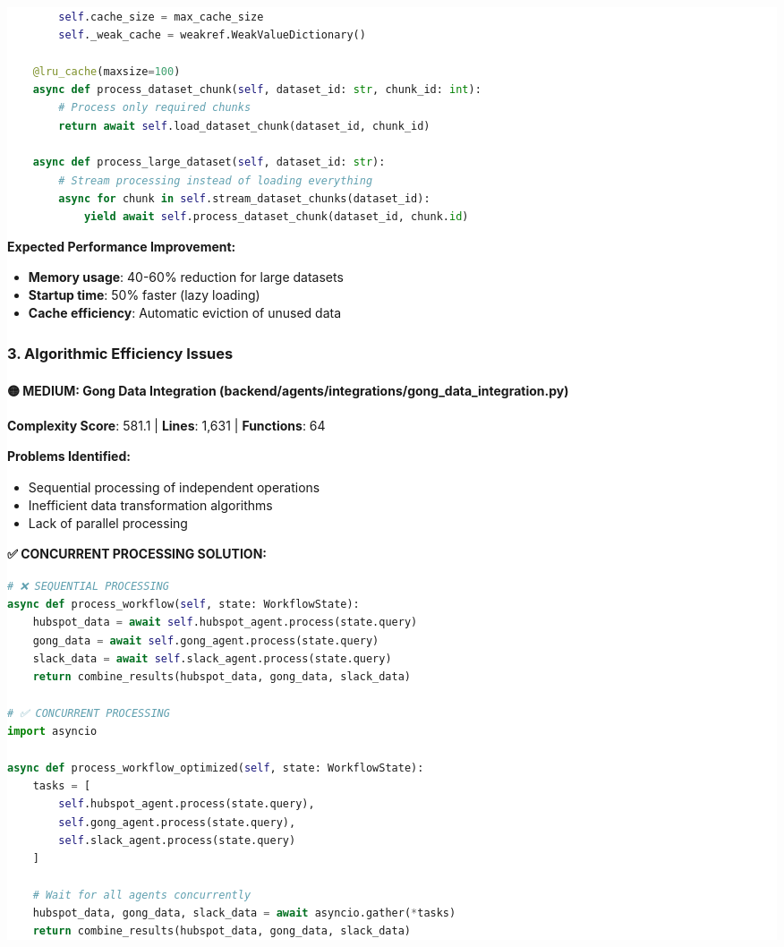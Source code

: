 ```python
        self.cache_size = max_cache_size
        self._weak_cache = weakref.WeakValueDictionary()
    
    @lru_cache(maxsize=100)
    async def process_dataset_chunk(self, dataset_id: str, chunk_id: int):
        # Process only required chunks
        return await self.load_dataset_chunk(dataset_id, chunk_id)
    
    async def process_large_dataset(self, dataset_id: str):
        # Stream processing instead of loading everything
        async for chunk in self.stream_dataset_chunks(dataset_id):
            yield await self.process_dataset_chunk(dataset_id, chunk.id)
```

**Expected Performance Improvement:**
- **Memory usage**: 40-60% reduction for large datasets
- **Startup time**: 50% faster (lazy loading)
- **Cache efficiency**: Automatic eviction of unused data

### **3. Algorithmic Efficiency Issues**

#### **🟡 MEDIUM: Gong Data Integration (backend/agents/integrations/gong_data_integration.py)**
**Complexity Score**: 581.1 | **Lines**: 1,631 | **Functions**: 64

**Problems Identified:**
- Sequential processing of independent operations
- Inefficient data transformation algorithms
- Lack of parallel processing

**✅ CONCURRENT PROCESSING SOLUTION:**
```python
# ❌ SEQUENTIAL PROCESSING
async def process_workflow(self, state: WorkflowState):
    hubspot_data = await self.hubspot_agent.process(state.query)
    gong_data = await self.gong_agent.process(state.query)
    slack_data = await self.slack_agent.process(state.query)
    return combine_results(hubspot_data, gong_data, slack_data)

# ✅ CONCURRENT PROCESSING
import asyncio

async def process_workflow_optimized(self, state: WorkflowState):
    tasks = [
        self.hubspot_agent.process(state.query),
        self.gong_agent.process(state.query),
        self.slack_agent.process(state.query)
    ]
    
    # Wait for all agents concurrently
    hubspot_data, gong_data, slack_data = await asyncio.gather(*tasks)
    return combine_results(hubspot_data, gong_data, slack_data)
```
